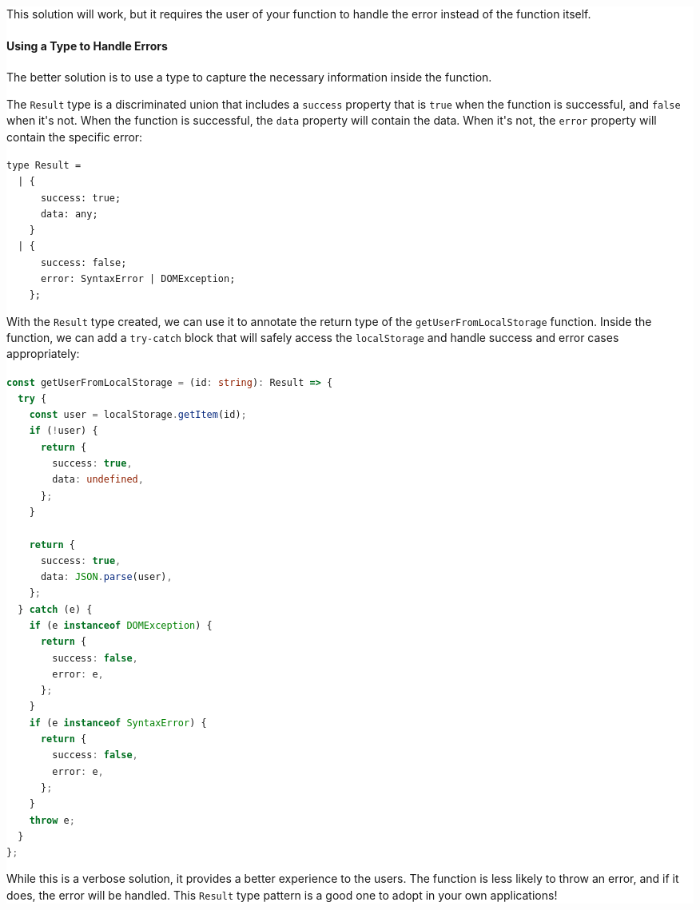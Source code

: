 This solution will work, but it requires the user of your function to handle the error instead of the function itself.

#### Using a Type to Handle Errors

The better solution is to use a type to capture the necessary information inside the function.

The `Result` type is a discriminated union that includes a `success` property that is `true` when the function is successful, and `false` when it's not. When the function is successful, the `data` property will contain the data. When it's not, the `error` property will contain the specific error:

```tsx
type Result =
  | {
      success: true;
      data: any;
    }
  | {
      success: false;
      error: SyntaxError | DOMException;
    };
```

With the `Result` type created, we can use it to annotate the return type of the `getUserFromLocalStorage` function. Inside the function, we can add a `try-catch` block that will safely access the `localStorage` and handle success and error cases appropriately:

```typescript
const getUserFromLocalStorage = (id: string): Result => {
  try {
    const user = localStorage.getItem(id);
    if (!user) {
      return {
        success: true,
        data: undefined,
      };
    }

    return {
      success: true,
      data: JSON.parse(user),
    };
  } catch (e) {
    if (e instanceof DOMException) {
      return {
        success: false,
        error: e,
      };
    }
    if (e instanceof SyntaxError) {
      return {
        success: false,
        error: e,
      };
    }
    throw e;
  }
};
```

While this is a verbose solution, it provides a better experience to the users. The function is less likely to throw an error, and if it does, the error will be handled. This `Result` type pattern is a good one to adopt in your own applications!
